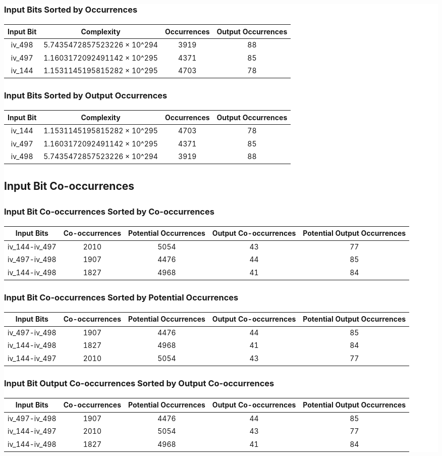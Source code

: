 ### Input Bits Sorted by Occurrences

| Input Bit | Complexity | Occurrences | Output Occurrences |
|:---------:|:----------:|:-----------:|:------------------:|
| iv_498 | 5.7435472857523226 × 10^294 | 3919 | 88 |
| iv_497 | 1.1603172092491142 × 10^295 | 4371 | 85 |
| iv_144 | 1.1531145195815282 × 10^295 | 4703 | 78 |

### Input Bits Sorted by Output Occurrences

| Input Bit | Complexity | Occurrences | Output Occurrences |
|:---------:|:----------:|:-----------:|:------------------:|
| iv_144 | 1.1531145195815282 × 10^295 | 4703 | 78 |
| iv_497 | 1.1603172092491142 × 10^295 | 4371 | 85 |
| iv_498 | 5.7435472857523226 × 10^294 | 3919 | 88 |

## Input Bit Co-occurrences

### Input Bit Co-occurrences Sorted by Co-occurrences

| Input Bits | Co-occurrences | Potential Occurrences | Output Co-occurrences | Potential Output Occurrences |
|:----------:|:--------------:|:---------------------:|:---------------------:|:----------------------------:|
| iv_144-iv_497 | 2010 | 5054 | 43 | 77 |
| iv_497-iv_498 | 1907 | 4476 | 44 | 85 |
| iv_144-iv_498 | 1827 | 4968 | 41 | 84 |

### Input Bit Co-occurrences Sorted by Potential Occurrences

| Input Bits | Co-occurrences | Potential Occurrences | Output Co-occurrences | Potential Output Occurrences |
|:----------:|:--------------:|:---------------------:|:---------------------:|:----------------------------:|
| iv_497-iv_498 | 1907 | 4476 | 44 | 85 |
| iv_144-iv_498 | 1827 | 4968 | 41 | 84 |
| iv_144-iv_497 | 2010 | 5054 | 43 | 77 |

### Input Bit Output Co-occurrences Sorted by Output Co-occurrences

| Input Bits | Co-occurrences | Potential Occurrences | Output Co-occurrences | Potential Output Occurrences |
|:----------:|:--------------:|:---------------------:|:---------------------:|:----------------------------:|
| iv_497-iv_498 | 1907 | 4476 | 44 | 85 |
| iv_144-iv_497 | 2010 | 5054 | 43 | 77 |
| iv_144-iv_498 | 1827 | 4968 | 41 | 84 |

